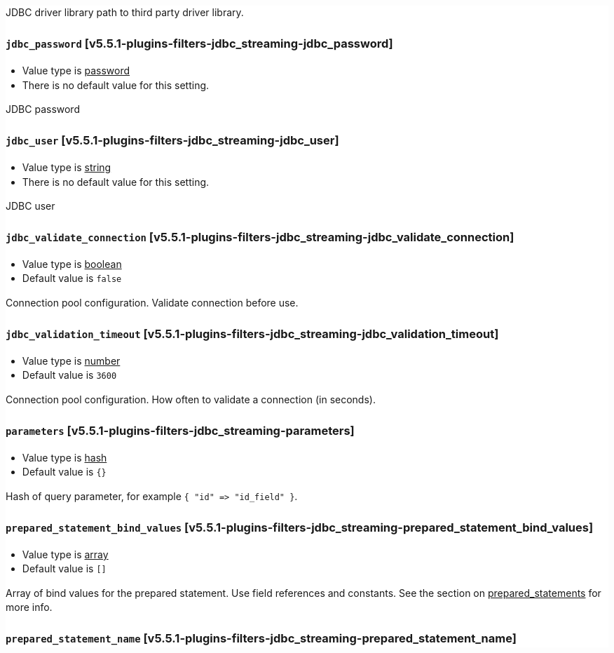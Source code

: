 JDBC driver library path to third party driver library.

### `jdbc_password` [v5.5.1-plugins-filters-jdbc_streaming-jdbc_password]

* Value type is [password](/lsr/value-types.md#password)
* There is no default value for this setting.

JDBC password

### `jdbc_user` [v5.5.1-plugins-filters-jdbc_streaming-jdbc_user]

* Value type is [string](/lsr/value-types.md#string)
* There is no default value for this setting.

JDBC user

### `jdbc_validate_connection` [v5.5.1-plugins-filters-jdbc_streaming-jdbc_validate_connection]

* Value type is [boolean](/lsr/value-types.md#boolean)
* Default value is `false`

Connection pool configuration. Validate connection before use.

### `jdbc_validation_timeout` [v5.5.1-plugins-filters-jdbc_streaming-jdbc_validation_timeout]

* Value type is [number](/lsr/value-types.md#number)
* Default value is `3600`

Connection pool configuration. How often to validate a connection (in seconds).

### `parameters` [v5.5.1-plugins-filters-jdbc_streaming-parameters]

* Value type is [hash](/lsr/value-types.md#hash)
* Default value is `{}`

Hash of query parameter, for example `{ "id" => "id_field" }`.

### `prepared_statement_bind_values` [v5.5.1-plugins-filters-jdbc_streaming-prepared_statement_bind_values]

* Value type is [array](/lsr/value-types.md#array)
* Default value is `[]`

Array of bind values for the prepared statement. Use field references and constants. See the section on [prepared\_statements](v5-5-1-plugins-filters-jdbc_streaming.md#v5.5.1-plugins-filters-jdbc_streaming-prepared_statements) for more info.

### `prepared_statement_name` [v5.5.1-plugins-filters-jdbc_streaming-prepared_statement_name]
